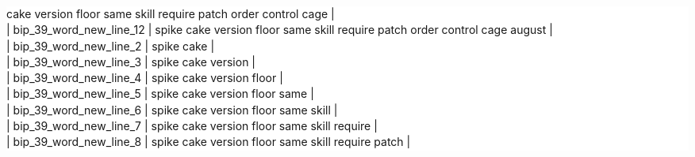 cake
version
floor
same
skill
require
patch
order
control
cage |  
| bip_39_word_new_line_12 | spike
cake
version
floor
same
skill
require
patch
order
control
cage
august |  
| bip_39_word_new_line_2 | spike
cake |  
| bip_39_word_new_line_3 | spike
cake
version |  
| bip_39_word_new_line_4 | spike
cake
version
floor |  
| bip_39_word_new_line_5 | spike
cake
version
floor
same |  
| bip_39_word_new_line_6 | spike
cake
version
floor
same
skill |  
| bip_39_word_new_line_7 | spike
cake
version
floor
same
skill
require |  
| bip_39_word_new_line_8 | spike
cake
version
floor
same
skill
require
patch |  
